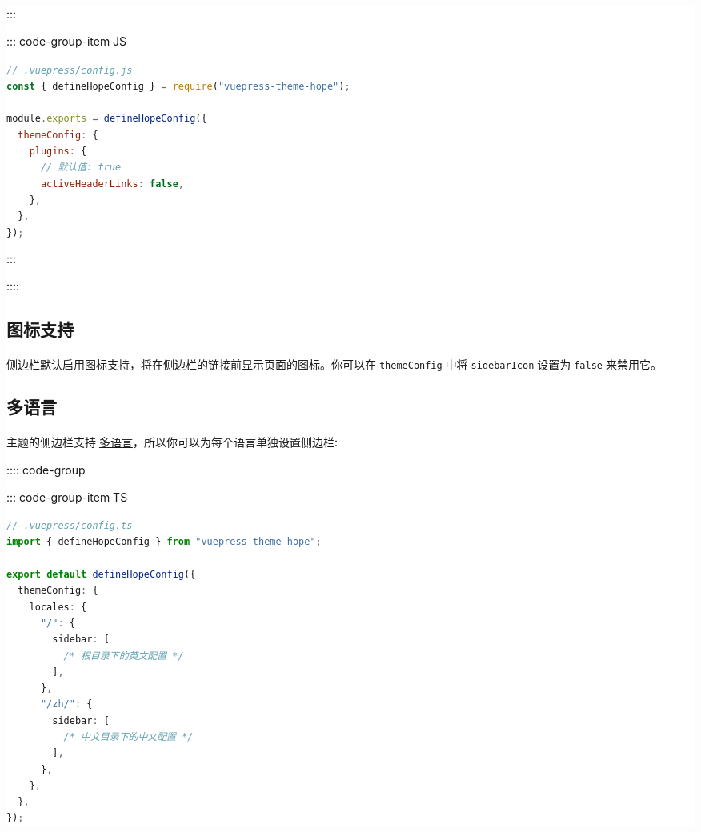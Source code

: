 :::

::: code-group-item JS

```js {8}
// .vuepress/config.js
const { defineHopeConfig } = require("vuepress-theme-hope");

module.exports = defineHopeConfig({
  themeConfig: {
    plugins: {
      // 默认值: true
      activeHeaderLinks: false,
    },
  },
});
```

:::

::::

## 图标支持

侧边栏默认启用图标支持，将在侧边栏的链接前显示页面的图标。你可以在 `themeConfig` 中将 `sidebarIcon` 设置为 `false` 来禁用它。

## 多语言

主题的侧边栏支持 [多语言](https://v2.vuepress.vuejs.org/zh/guide/i18n.html)，所以你可以为每个语言单独设置侧边栏:

:::: code-group

::: code-group-item TS

```ts
// .vuepress/config.ts
import { defineHopeConfig } from "vuepress-theme-hope";

export default defineHopeConfig({
  themeConfig: {
    locales: {
      "/": {
        sidebar: [
          /* 根目录下的英文配置 */
        ],
      },
      "/zh/": {
        sidebar: [
          /* 中文目录下的中文配置 */
        ],
      },
    },
  },
});
```
